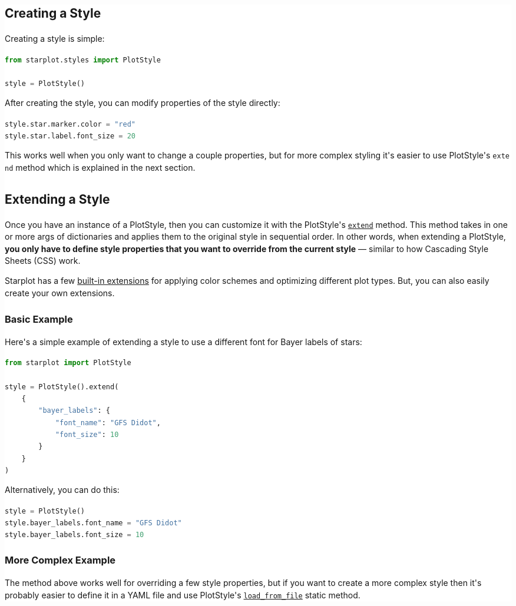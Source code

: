 ## Creating a Style

Creating a style is simple:

```python
from starplot.styles import PlotStyle

style = PlotStyle()
```

After creating the style, you can modify properties of the style directly:

```python
style.star.marker.color = "red"
style.star.label.font_size = 20
```

This works well when you only want to change a couple properties, but for more complex styling it's easier to use PlotStyle's `extend` method which is explained in the next section.

## Extending a Style

Once you have an instance of a PlotStyle, then you can customize it with the PlotStyle's [`extend`](#starplot.PlotStyle.extend) method. This method takes in one or more args of dictionaries and applies them to the original style in sequential order. In other words, when extending a PlotStyle, **you only have to define style properties that you want to override from the current style** — similar to how Cascading Style Sheets (CSS) work.

Starplot has a few [built-in extensions](#built-in-style-extensions) for applying color schemes and optimizing different plot types. But, you can also easily create your own extensions.

### Basic Example
Here's a simple example of extending a style to use a different font for Bayer labels of stars:

```python
from starplot import PlotStyle

style = PlotStyle().extend(
    {
        "bayer_labels": {
            "font_name": "GFS Didot",
            "font_size": 10
        }
    }
)
```
Alternatively, you can do this:
```python
style = PlotStyle()
style.bayer_labels.font_name = "GFS Didot"
style.bayer_labels.font_size = 10

```

### More Complex Example
The method above works well for overriding a few style properties, but if you want to create a more complex style then it's probably easier to define it in a YAML file and use PlotStyle's [`load_from_file`](#starplot.PlotStyle.load_from_file) static method.
